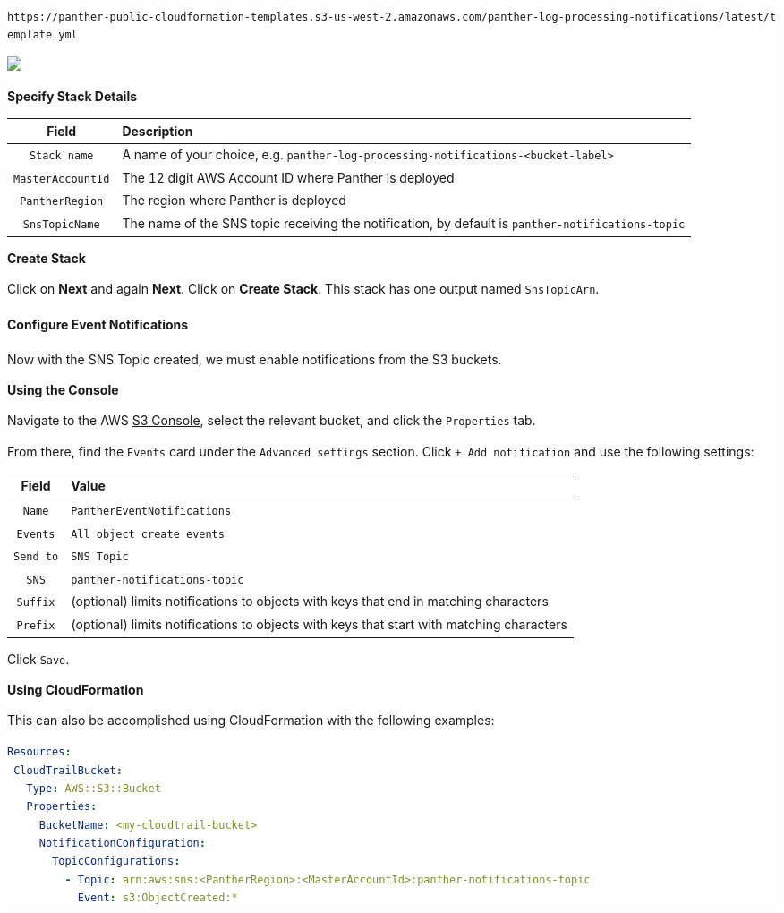 ```text
https://panther-public-cloudformation-templates.s3-us-west-2.amazonaws.com/panther-log-processing-notifications/latest/template.yml
```

![](../.gitbook/assets/create-sns-topic-2.png)

**Specify Stack Details**

| Field | Description |
| :---: | :--- |
| `Stack name` | A name of your choice, e.g. `panther-log-processing-notifications-<bucket-label>` |
| `MasterAccountId` | The 12 digit AWS Account ID where Panther is deployed |
| `PantherRegion` | The region where Panther is deployed |
| `SnsTopicName` | The name of the SNS topic receiving the notification, by default is `panther-notifications-topic` |

**Create Stack**

Click on **Next** and again **Next**. Click on **Create Stack**. This stack has one output named `SnsTopicArn`.

#### Configure Event Notifications

Now with the SNS Topic created, we must enable notifications from the S3 buckets.

**Using the Console**

Navigate to the AWS [S3 Console](https://s3.console.aws.amazon.com/s3/home), select the relevant bucket, and click the `Properties` tab.

From there, find the `Events` card under the `Advanced settings` section. Click `+ Add notification` and use the following settings:

| Field | Value |
| :---: | :--- |
| `Name` | `PantherEventNotifications` |
| `Events` | `All object create events` |
| `Send to` | `SNS Topic` |
| `SNS` | `panther-notifications-topic` |
| `Suffix` | \(optional\) limits notifications to objects with keys that end in matching characters |
| `Prefix` | \(optional\) limits notifications to objects with keys that start with matching characters |

Click `Save`.

**Using CloudFormation**

This can also be accomplished using CloudFormation with the following examples:

```yaml
Resources:
 CloudTrailBucket:
   Type: AWS::S3::Bucket
   Properties:
     BucketName: <my-cloudtrail-bucket>
     NotificationConfiguration:
       TopicConfigurations:
         - Topic: arn:aws:sns:<PantherRegion>:<MasterAccountId>:panther-notifications-topic
           Event: s3:ObjectCreated:*
```
